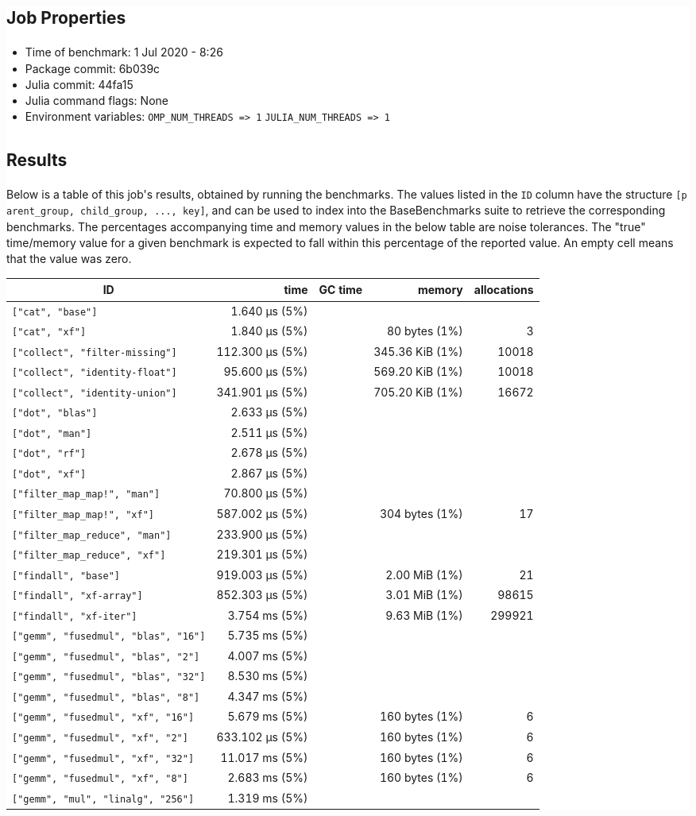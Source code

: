 ## Job Properties
* Time of benchmark: 1 Jul 2020 - 8:26
* Package commit: 6b039c
* Julia commit: 44fa15
* Julia command flags: None
* Environment variables: `OMP_NUM_THREADS => 1` `JULIA_NUM_THREADS => 1`

## Results
Below is a table of this job's results, obtained by running the benchmarks.
The values listed in the `ID` column have the structure `[parent_group, child_group, ..., key]`, and can be used to
index into the BaseBenchmarks suite to retrieve the corresponding benchmarks.
The percentages accompanying time and memory values in the below table are noise tolerances. The "true"
time/memory value for a given benchmark is expected to fall within this percentage of the reported value.
An empty cell means that the value was zero.

| ID                                       | time            | GC time | memory          | allocations |
|------------------------------------------|----------------:|--------:|----------------:|------------:|
| `["cat", "base"]`                        |   1.640 μs (5%) |         |                 |             |
| `["cat", "xf"]`                          |   1.840 μs (5%) |         |   80 bytes (1%) |           3 |
| `["collect", "filter-missing"]`          | 112.300 μs (5%) |         | 345.36 KiB (1%) |       10018 |
| `["collect", "identity-float"]`          |  95.600 μs (5%) |         | 569.20 KiB (1%) |       10018 |
| `["collect", "identity-union"]`          | 341.901 μs (5%) |         | 705.20 KiB (1%) |       16672 |
| `["dot", "blas"]`                        |   2.633 μs (5%) |         |                 |             |
| `["dot", "man"]`                         |   2.511 μs (5%) |         |                 |             |
| `["dot", "rf"]`                          |   2.678 μs (5%) |         |                 |             |
| `["dot", "xf"]`                          |   2.867 μs (5%) |         |                 |             |
| `["filter_map_map!", "man"]`             |  70.800 μs (5%) |         |                 |             |
| `["filter_map_map!", "xf"]`              | 587.002 μs (5%) |         |  304 bytes (1%) |          17 |
| `["filter_map_reduce", "man"]`           | 233.900 μs (5%) |         |                 |             |
| `["filter_map_reduce", "xf"]`            | 219.301 μs (5%) |         |                 |             |
| `["findall", "base"]`                    | 919.003 μs (5%) |         |   2.00 MiB (1%) |          21 |
| `["findall", "xf-array"]`                | 852.303 μs (5%) |         |   3.01 MiB (1%) |       98615 |
| `["findall", "xf-iter"]`                 |   3.754 ms (5%) |         |   9.63 MiB (1%) |      299921 |
| `["gemm", "fusedmul", "blas", "16"]`     |   5.735 ms (5%) |         |                 |             |
| `["gemm", "fusedmul", "blas", "2"]`      |   4.007 ms (5%) |         |                 |             |
| `["gemm", "fusedmul", "blas", "32"]`     |   8.530 ms (5%) |         |                 |             |
| `["gemm", "fusedmul", "blas", "8"]`      |   4.347 ms (5%) |         |                 |             |
| `["gemm", "fusedmul", "xf", "16"]`       |   5.679 ms (5%) |         |  160 bytes (1%) |           6 |
| `["gemm", "fusedmul", "xf", "2"]`        | 633.102 μs (5%) |         |  160 bytes (1%) |           6 |
| `["gemm", "fusedmul", "xf", "32"]`       |  11.017 ms (5%) |         |  160 bytes (1%) |           6 |
| `["gemm", "fusedmul", "xf", "8"]`        |   2.683 ms (5%) |         |  160 bytes (1%) |           6 |
| `["gemm", "mul", "linalg", "256"]`       |   1.319 ms (5%) |         |                 |             |